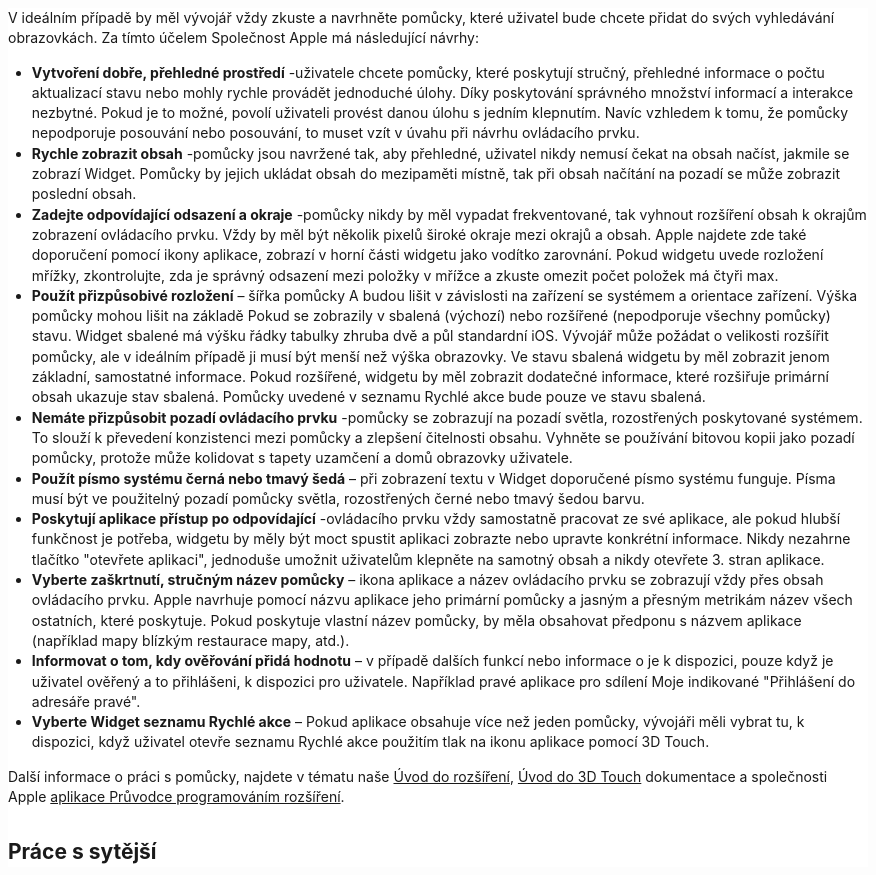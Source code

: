 V ideálním případě by měl vývojář vždy zkuste a navrhněte pomůcky, které uživatel bude chcete přidat do svých vyhledávání obrazovkách. Za tímto účelem Společnost Apple má následující návrhy:

- **Vytvoření dobře, přehledné prostředí** -uživatele chcete pomůcky, které poskytují stručný, přehledné informace o počtu aktualizací stavu nebo mohly rychle provádět jednoduché úlohy. Díky poskytování správného množství informací a interakce nezbytné. Pokud je to možné, povolí uživateli provést danou úlohu s jedním klepnutím. Navíc vzhledem k tomu, že pomůcky nepodporuje posouvání nebo posouvání, to muset vzít v úvahu při návrhu ovládacího prvku.
- **Rychle zobrazit obsah** -pomůcky jsou navržené tak, aby přehledné, uživatel nikdy nemusí čekat na obsah načíst, jakmile se zobrazí Widget. Pomůcky by jejich ukládat obsah do mezipaměti místně, tak při obsah načítání na pozadí se může zobrazit poslední obsah.
- **Zadejte odpovídající odsazení a okraje** -pomůcky nikdy by měl vypadat frekventované, tak vyhnout rozšíření obsah k okrajům zobrazení ovládacího prvku. Vždy by měl být několik pixelů široké okraje mezi okrajů a obsah. Apple najdete zde také doporučení pomocí ikony aplikace, zobrazí v horní části widgetu jako vodítko zarovnání. Pokud widgetu uvede rozložení mřížky, zkontrolujte, zda je správný odsazení mezi položky v mřížce a zkuste omezit počet položek má čtyři max.
- **Použít přizpůsobivé rozložení** – šířka pomůcky A budou lišit v závislosti na zařízení se systémem a orientace zařízení. Výška pomůcky mohou lišit na základě Pokud se zobrazily v sbalená (výchozí) nebo rozšířené (nepodporuje všechny pomůcky) stavu. Widget sbalené má výšku řádky tabulky zhruba dvě a půl standardní iOS. Vývojář může požádat o velikosti rozšířit pomůcky, ale v ideálním případě ji musí být menší než výška obrazovky. Ve stavu sbalená widgetu by měl zobrazit jenom základní, samostatné informace. Pokud rozšířené, widgetu by měl zobrazit dodatečné informace, které rozšiřuje primární obsah ukazuje stav sbalená. Pomůcky uvedené v seznamu Rychlé akce bude pouze ve stavu sbalená.
- **Nemáte přizpůsobit pozadí ovládacího prvku** -pomůcky se zobrazují na pozadí světla, rozostřených poskytované systémem. To slouží k převedení konzistenci mezi pomůcky a zlepšení čitelnosti obsahu. Vyhněte se používání bitovou kopii jako pozadí pomůcky, protože může kolidovat s tapety uzamčení a domů obrazovky uživatele.
- **Použít písmo systému černá nebo tmavý šedá** – při zobrazení textu v Widget doporučené písmo systému funguje. Písma musí být ve použitelný pozadí pomůcky světla, rozostřených černé nebo tmavý šedou barvu.
- **Poskytují aplikace přístup po odpovídající** -ovládacího prvku vždy samostatně pracovat ze své aplikace, ale pokud hlubší funkčnost je potřeba, widgetu by měly být moct spustit aplikaci zobrazte nebo upravte konkrétní informace. Nikdy nezahrne tlačítko "otevřete aplikaci", jednoduše umožnit uživatelům klepněte na samotný obsah a nikdy otevřete 3. stran aplikace.
- **Vyberte zaškrtnutí, stručným název pomůcky** – ikona aplikace a název ovládacího prvku se zobrazují vždy přes obsah ovládacího prvku. Apple navrhuje pomocí názvu aplikace jeho primární pomůcky a jasným a přesným metrikám název všech ostatních, které poskytuje. Pokud poskytuje vlastní název pomůcky, by měla obsahovat předponu s názvem aplikace (například mapy blízkým restaurace mapy, atd.).
- **Informovat o tom, kdy ověřování přidá hodnotu** – v případě dalších funkcí nebo informace o je k dispozici, pouze když je uživatel ověřený a to přihlášeni, k dispozici pro uživatele. Například pravé aplikace pro sdílení Moje indikované "Přihlášení do adresáře pravé".
- **Vyberte Widget seznamu Rychlé akce** – Pokud aplikace obsahuje více než jeden pomůcky, vývojáři měli vybrat tu, k dispozici, když uživatel otevře seznamu Rychlé akce použitím tlak na ikonu aplikace pomocí 3D Touch.

Další informace o práci s pomůcky, najdete v tématu naše [Úvod do rozšíření](~/ios/platform/extensions.md), [Úvod do 3D Touch](~/ios/platform/3d-touch.md) dokumentace a společnosti Apple [aplikace Průvodce programováním rozšíření](https://developer.apple.com/library/prerelease/content/documentation/General/Conceptual/ExtensibilityPG/index.html).

## <a name="working-with-vibrancy"></a>Práce s sytější
